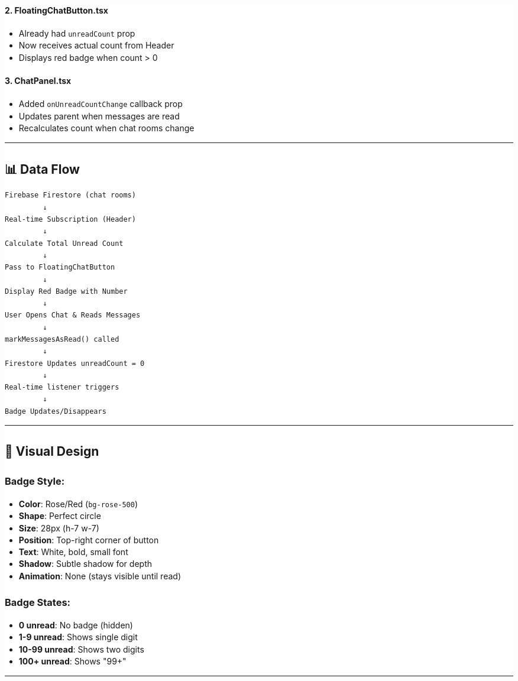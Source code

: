 #### **2. FloatingChatButton.tsx**
- Already had `unreadCount` prop
- Now receives actual count from Header
- Displays red badge when count > 0

#### **3. ChatPanel.tsx**
- Added `onUnreadCountChange` callback prop
- Updates parent when messages are read
- Recalculates count when chat rooms change

---

## 📊 Data Flow

```
Firebase Firestore (chat rooms)
         ↓
Real-time Subscription (Header)
         ↓
Calculate Total Unread Count
         ↓
Pass to FloatingChatButton
         ↓
Display Red Badge with Number
         ↓
User Opens Chat & Reads Messages
         ↓
markMessagesAsRead() called
         ↓
Firestore Updates unreadCount = 0
         ↓
Real-time listener triggers
         ↓
Badge Updates/Disappears
```

---

## 🎨 Visual Design

### **Badge Style:**
- **Color**: Rose/Red (`bg-rose-500`)
- **Shape**: Perfect circle
- **Size**: 28px (h-7 w-7)
- **Position**: Top-right corner of button
- **Text**: White, bold, small font
- **Shadow**: Subtle shadow for depth
- **Animation**: None (stays visible until read)

### **Badge States:**
- **0 unread**: No badge (hidden)
- **1-9 unread**: Shows single digit
- **10-99 unread**: Shows two digits
- **100+ unread**: Shows "99+"

---